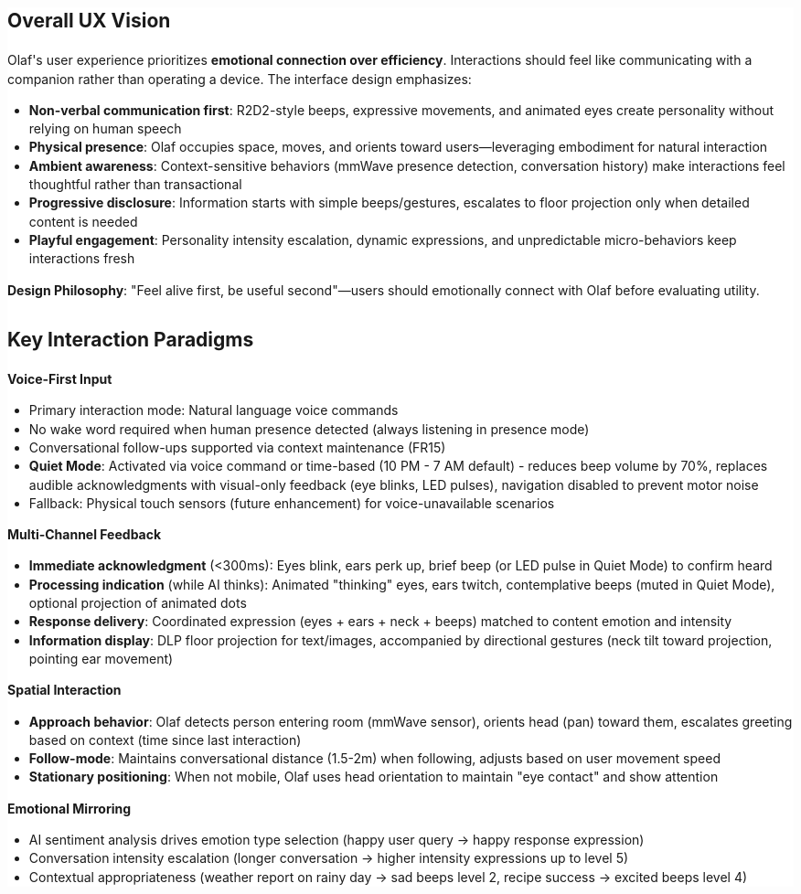 ## Overall UX Vision

Olaf's user experience prioritizes **emotional connection over efficiency**. Interactions should feel like communicating with a companion rather than operating a device. The interface design emphasizes:

- **Non-verbal communication first**: R2D2-style beeps, expressive movements, and animated eyes create personality without relying on human speech
- **Physical presence**: Olaf occupies space, moves, and orients toward users—leveraging embodiment for natural interaction
- **Ambient awareness**: Context-sensitive behaviors (mmWave presence detection, conversation history) make interactions feel thoughtful rather than transactional
- **Progressive disclosure**: Information starts with simple beeps/gestures, escalates to floor projection only when detailed content is needed
- **Playful engagement**: Personality intensity escalation, dynamic expressions, and unpredictable micro-behaviors keep interactions fresh

**Design Philosophy**: "Feel alive first, be useful second"—users should emotionally connect with Olaf before evaluating utility.

## Key Interaction Paradigms

**Voice-First Input**
- Primary interaction mode: Natural language voice commands
- No wake word required when human presence detected (always listening in presence mode)
- Conversational follow-ups supported via context maintenance (FR15)
- **Quiet Mode**: Activated via voice command or time-based (10 PM - 7 AM default) - reduces beep volume by 70%, replaces audible acknowledgments with visual-only feedback (eye blinks, LED pulses), navigation disabled to prevent motor noise
- Fallback: Physical touch sensors (future enhancement) for voice-unavailable scenarios

**Multi-Channel Feedback**
- **Immediate acknowledgment** (<300ms): Eyes blink, ears perk up, brief beep (or LED pulse in Quiet Mode) to confirm heard
- **Processing indication** (while AI thinks): Animated "thinking" eyes, ears twitch, contemplative beeps (muted in Quiet Mode), optional projection of animated dots
- **Response delivery**: Coordinated expression (eyes + ears + neck + beeps) matched to content emotion and intensity
- **Information display**: DLP floor projection for text/images, accompanied by directional gestures (neck tilt toward projection, pointing ear movement)

**Spatial Interaction**
- **Approach behavior**: Olaf detects person entering room (mmWave sensor), orients head (pan) toward them, escalates greeting based on context (time since last interaction)
- **Follow-mode**: Maintains conversational distance (1.5-2m) when following, adjusts based on user movement speed
- **Stationary positioning**: When not mobile, Olaf uses head orientation to maintain "eye contact" and show attention

**Emotional Mirroring**
- AI sentiment analysis drives emotion type selection (happy user query → happy response expression)
- Conversation intensity escalation (longer conversation → higher intensity expressions up to level 5)
- Contextual appropriateness (weather report on rainy day → sad beeps level 2, recipe success → excited beeps level 4)
